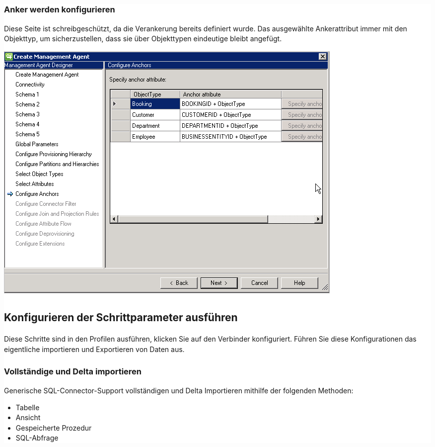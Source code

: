 ### <a name="configure-anchors"></a>Anker werden konfigurieren
Diese Seite ist schreibgeschützt, da die Verankerung bereits definiert wurde. Das ausgewählte Ankerattribut immer mit den Objekttyp, um sicherzustellen, dass sie über Objekttypen eindeutige bleibt angefügt.

![Anker werden](./media/active-directory-aadconnectsync-connector-genericsql/anchors.png)

## <a name="configure-run-step-parameter"></a>Konfigurieren der Schrittparameter ausführen
Diese Schritte sind in den Profilen ausführen, klicken Sie auf den Verbinder konfiguriert. Führen Sie diese Konfigurationen das eigentliche importieren und Exportieren von Daten aus.

### <a name="full-and-delta-import"></a>Vollständige und Delta importieren
Generische SQL-Connector-Support vollständigen und Delta Importieren mithilfe der folgenden Methoden:

- Tabelle
- Ansicht
- Gespeicherte Prozedur
- SQL-Abfrage
